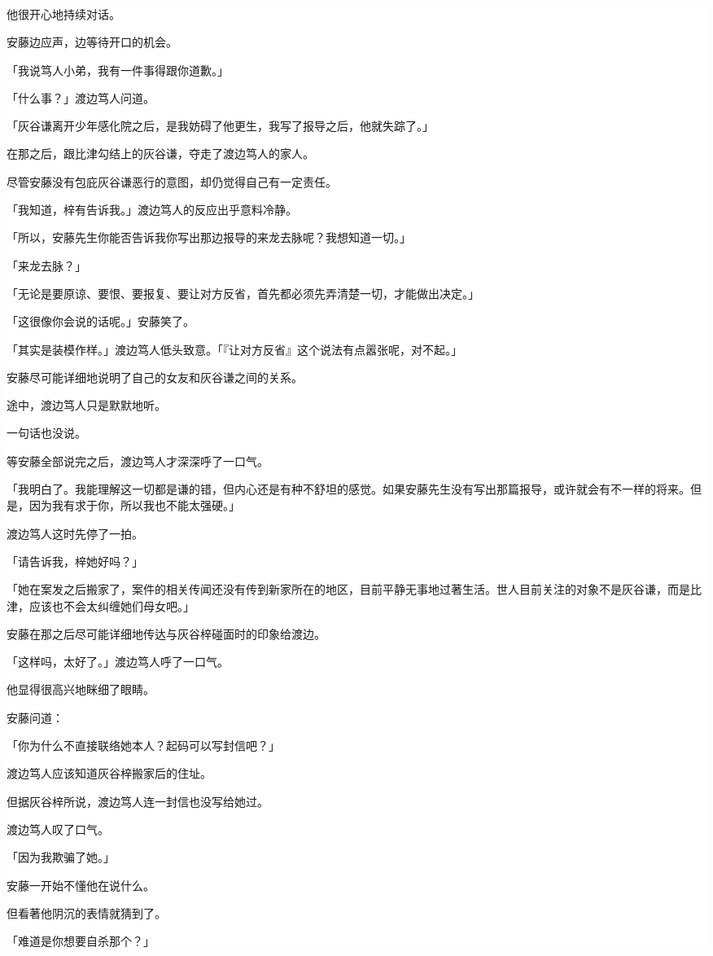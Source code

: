 他很开心地持续对话。

安藤边应声，边等待开口的机会。

「我说笃人小弟，我有一件事得跟你道歉。」

「什么事？」渡边笃人问道。

「灰谷谦离开少年感化院之后，是我妨碍了他更生，我写了报导之后，他就失踪了。」

在那之后，跟比津勾结上的灰谷谦，夺走了渡边笃人的家人。

尽管安藤没有包庇灰谷谦恶行的意图，却仍觉得自己有一定责任。

「我知道，梓有告诉我。」渡边笃人的反应出乎意料冷静。

「所以，安藤先生你能否告诉我你写出那边报导的来龙去脉呢？我想知道一切。」

「来龙去脉？」

「无论是要原谅、要恨、要报复、要让对方反省，首先都必须先弄清楚一切，才能做出决定。」

「这很像你会说的话呢。」安藤笑了。

「其实是装模作样。」渡边笃人低头致意。「『让对方反省』这个说法有点嚣张呢，对不起。」

安藤尽可能详细地说明了自己的女友和灰谷谦之间的关系。

途中，渡边笃人只是默默地听。

一句话也没说。

等安藤全部说完之后，渡边笃人才深深呼了一口气。

「我明白了。我能理解这一切都是谦的错，但内心还是有种不舒坦的感觉。如果安藤先生没有写出那篇报导，或许就会有不一样的将来。但是，因为我有求于你，所以我也不能太强硬。」

渡边笃人这时先停了一拍。

「请告诉我，梓她好吗？」

「她在案发之后搬家了，案件的相关传闻还没有传到新家所在的地区，目前平静无事地过著生活。世人目前关注的对象不是灰谷谦，而是比津，应该也不会太纠缠她们母女吧。」

安藤在那之后尽可能详细地传达与灰谷梓碰面时的印象给渡边。

「这样吗，太好了。」渡边笃人呼了一口气。

他显得很高兴地眯细了眼睛。

安藤问道：

「你为什么不直接联络她本人？起码可以写封信吧？」

渡边笃人应该知道灰谷梓搬家后的住址。

但据灰谷梓所说，渡边笃人连一封信也没写给她过。

渡边笃人叹了口气。

「因为我欺骗了她。」

安藤一开始不懂他在说什么。

但看著他阴沉的表情就猜到了。

「难道是你想要自杀那个？」
